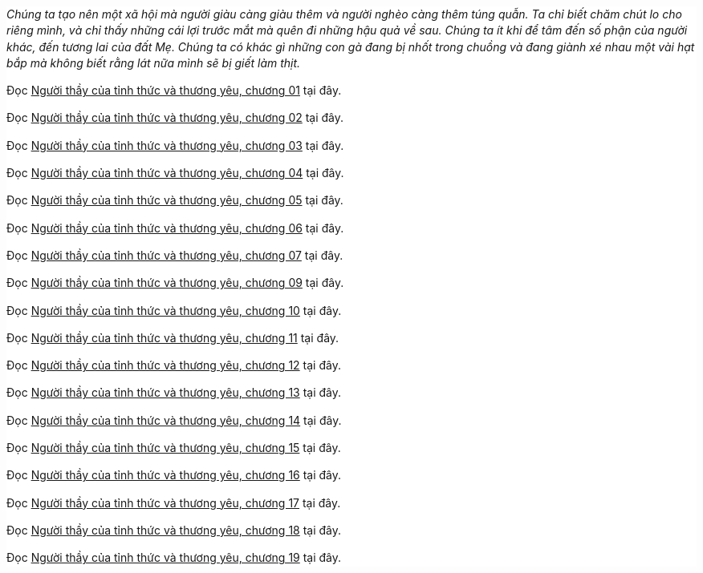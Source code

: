 _Chúng ta tạo nên một xã hội mà người giàu càng giàu thêm và người nghèo càng thêm túng quẫn. Ta chỉ biết chăm chút lo cho riêng mình, và chỉ thấy những cái lợi trước mắt mà quên đi những hậu quả về sau. Chúng ta ít khi để tâm đến số phận của người khác, đến tương lai của đất Mẹ. Chúng ta có khác gì những con gà đang bị nhốt trong chuồng và đang giành xé nhau một vài hạt bắp mà không biết rằng lát nữa mình sẽ bị giết làm thịt._

Đọc [Người thầy của tỉnh thức và thương yêu, chương 01](/article/nguoi-thay-cua-tinh-thuc-va-thuong-yeu-chuong-01) tại đây.

Đọc [Người thầy của tỉnh thức và thương yêu, chương 02](/article/nguoi-thay-cua-tinh-thuc-va-thuong-yeu-chuong-02) tại đây.

Đọc [Người thầy của tỉnh thức và thương yêu, chương 03](/article/nguoi-thay-cua-tinh-thuc-va-thuong-yeu-chuong-03) tại đây.

Đọc [Người thầy của tỉnh thức và thương yêu, chương 04](/article/nguoi-thay-cua-tinh-thuc-va-thuong-yeu-chuong-04) tại đây.

Đọc [Người thầy của tỉnh thức và thương yêu, chương 05](/article/nguoi-thay-cua-tinh-thuc-va-thuong-yeu-chuong-05) tại đây.

Đọc [Người thầy của tỉnh thức và thương yêu, chương 06](/article/nguoi-thay-cua-tinh-thuc-va-thuong-yeu-chuong-06) tại đây.

Đọc [Người thầy của tỉnh thức và thương yêu, chương 07](/article/nguoi-thay-cua-tinh-thuc-va-thuong-yeu-chuong-07) tại đây.

Đọc [Người thầy của tỉnh thức và thương yêu, chương 09](/article/nguoi-thay-cua-tinh-thuc-va-thuong-yeu-chuong-09) tại đây.

Đọc [Người thầy của tỉnh thức và thương yêu, chương 10](/article/nguoi-thay-cua-tinh-thuc-va-thuong-yeu-chuong-10) tại đây.

Đọc [Người thầy của tỉnh thức và thương yêu, chương 11](/article/nguoi-thay-cua-tinh-thuc-va-thuong-yeu-chuong-11) tại đây.

Đọc [Người thầy của tỉnh thức và thương yêu, chương 12](/article/nguoi-thay-cua-tinh-thuc-va-thuong-yeu-chuong-12) tại đây.

Đọc [Người thầy của tỉnh thức và thương yêu, chương 13](/article/nguoi-thay-cua-tinh-thuc-va-thuong-yeu-chuong-13) tại đây.

Đọc [Người thầy của tỉnh thức và thương yêu, chương 14](/article/nguoi-thay-cua-tinh-thuc-va-thuong-yeu-chuong-14) tại đây.

Đọc [Người thầy của tỉnh thức và thương yêu, chương 15](/article/nguoi-thay-cua-tinh-thuc-va-thuong-yeu-chuong-15) tại đây.

Đọc [Người thầy của tỉnh thức và thương yêu, chương 16](/article/nguoi-thay-cua-tinh-thuc-va-thuong-yeu-chuong-16) tại đây.

Đọc [Người thầy của tỉnh thức và thương yêu, chương 17](/article/nguoi-thay-cua-tinh-thuc-va-thuong-yeu-chuong-17) tại đây.

Đọc [Người thầy của tỉnh thức và thương yêu, chương 18](/article/nguoi-thay-cua-tinh-thuc-va-thuong-yeu-chuong-18) tại đây.

Đọc [Người thầy của tỉnh thức và thương yêu, chương 19](/article/nguoi-thay-cua-tinh-thuc-va-thuong-yeu-chuong-19) tại đây.
